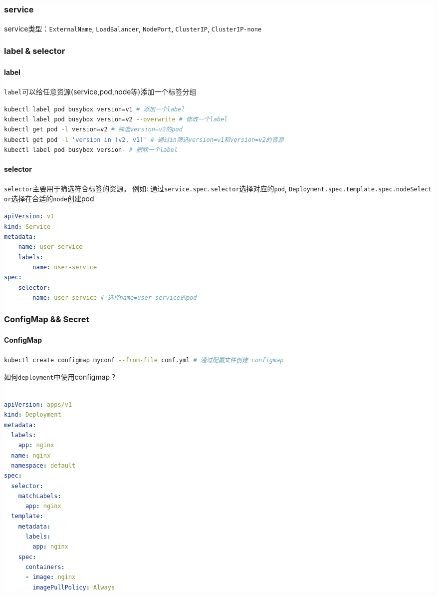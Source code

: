 ### service

service类型：`ExternalName`, `LoadBalancer`, `NodePort`, `ClusterIP`, `ClusterIP-none`

### label & selector

#### label

`label`可以给任意资源(service,pod,node等)添加一个标签分组

```bash
kubectl label pod busybox version=v1 # 添加一个label
kubectl label pod busybox version=v2 --overwrite # 修改一个label
kubectl get pod -l version=v2 # 筛选version=v2的pod
kubectl get pod -l 'version in (v2, v1)' # 通过in筛选version=v1和version=v2的资源
kubectl label pod busybox version- # 删除一个label
```

#### selector

`selector`主要用于筛选符合标签的资源。
例如: 通过`service.spec.selector`选择对应的`pod`, `Deployment.spec.template.spec.nodeSelector`选择在合适的`node`创建pod

```yaml
apiVersion: v1
kind: Service
metadata:
    name: user-service
    labels:
        name: user-service
spec:
    selector:
        name: user-service # 选择name=user-service的pod
```

### ConfigMap && Secret

#### ConfigMap

```bash
kubectl create configmap myconf --from-file conf.yml # 通过配置文件创建 configmap
```

如何`deployment`中使用configmap？

```yaml

apiVersion: apps/v1
kind: Deployment
metadata:
  labels:
    app: nginx
  name: nginx
  namespace: default
spec:
  selector:
    matchLabels:
      app: nginx
  template:
    metadata:
      labels:
        app: nginx
    spec:
      containers:
      - image: nginx
        imagePullPolicy: Always
```